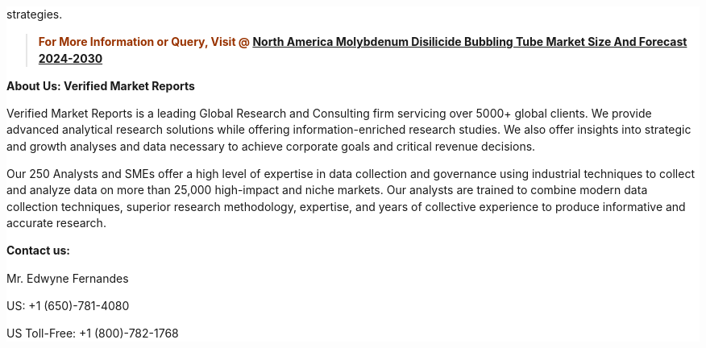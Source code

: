 strategies.</p></body></html></p><blockquote><p><span style="color: #993300;"><strong>For More Information or Query, Visit @ <a href="https://www.verifiedmarketreports.com/product/molybdenum-disilicide-bubbling-tube-market/">North America Molybdenum Disilicide Bubbling Tube Market Size And Forecast 2024-2030</a></strong></span></p></blockquote><p><strong>About Us: Verified Market Reports</strong></p><p>Verified Market Reports is a leading Global Research and Consulting firm servicing over 5000+ global clients. We provide advanced analytical research solutions while offering information-enriched research studies. We also offer insights into strategic and growth analyses and data necessary to achieve corporate goals and critical revenue decisions.</p><p>Our 250 Analysts and SMEs offer a high level of expertise in data collection and governance using industrial techniques to collect and analyze data on more than 25,000 high-impact and niche markets. Our analysts are trained to combine modern data collection techniques, superior research methodology, expertise, and years of collective experience to produce informative and accurate research.</p><p><strong>Contact us:</strong></p><p>Mr. Edwyne Fernandes</p><p>US: +1 (650)-781-4080</p><p>US Toll-Free: +1 (800)-782-1768</p>
